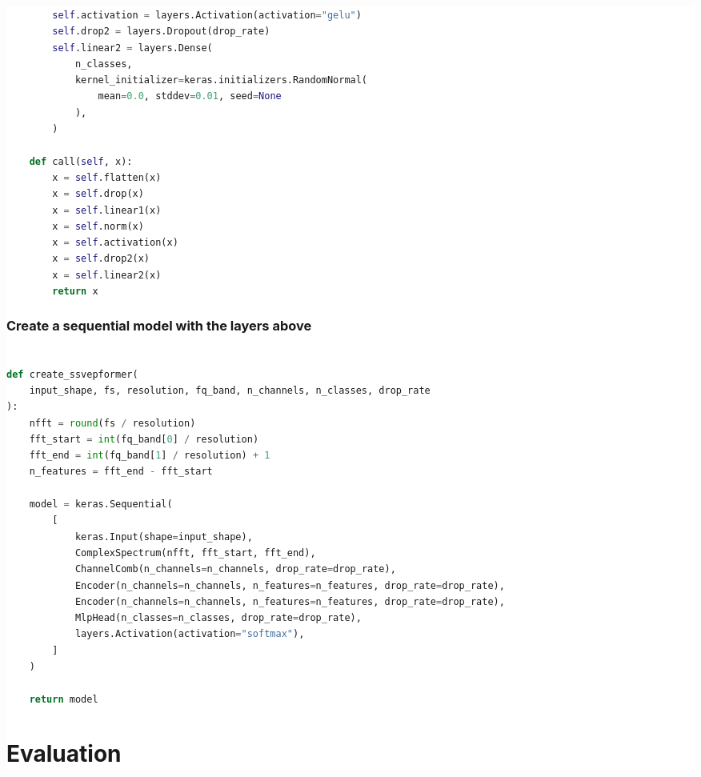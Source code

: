 ```python
        self.activation = layers.Activation(activation="gelu")
        self.drop2 = layers.Dropout(drop_rate)
        self.linear2 = layers.Dense(
            n_classes,
            kernel_initializer=keras.initializers.RandomNormal(
                mean=0.0, stddev=0.01, seed=None
            ),
        )

    def call(self, x):
        x = self.flatten(x)
        x = self.drop(x)
        x = self.linear1(x)
        x = self.norm(x)
        x = self.activation(x)
        x = self.drop2(x)
        x = self.linear2(x)
        return x

```

###  Create a sequential model with the layers above


```python

def create_ssvepformer(
    input_shape, fs, resolution, fq_band, n_channels, n_classes, drop_rate
):
    nfft = round(fs / resolution)
    fft_start = int(fq_band[0] / resolution)
    fft_end = int(fq_band[1] / resolution) + 1
    n_features = fft_end - fft_start

    model = keras.Sequential(
        [
            keras.Input(shape=input_shape),
            ComplexSpectrum(nfft, fft_start, fft_end),
            ChannelComb(n_channels=n_channels, drop_rate=drop_rate),
            Encoder(n_channels=n_channels, n_features=n_features, drop_rate=drop_rate),
            Encoder(n_channels=n_channels, n_features=n_features, drop_rate=drop_rate),
            MlpHead(n_classes=n_classes, drop_rate=drop_rate),
            layers.Activation(activation="softmax"),
        ]
    )

    return model

```

# Evaluation
